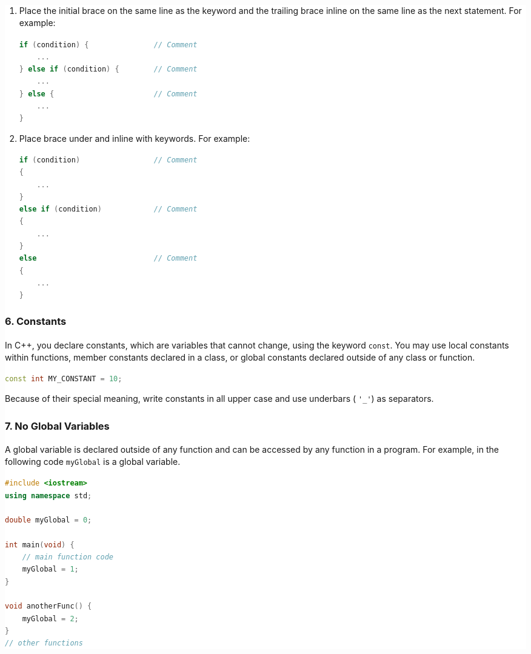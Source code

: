  1.  Place the initial brace on the same line as the keyword and the trailing brace inline on the same line as the next statement. For example:
     ```cpp
     if (condition) {               // Comment
         ...
     } else if (condition) {        // Comment
         ...
     } else {                       // Comment
         ...
     }
     ```
 2.  Place brace under and inline with keywords. For example:
     
     ```cpp
     if (condition)                 // Comment
     {
         ...
     }
     else if (condition)            // Comment
     {
         ...
     }
     else                           // Comment
     {
         ...
     }
     ```
 
 
 
 ### 6. Constants
 
 In C++, you declare constants, which are variables that cannot change, using the keyword `const`. You may use local constants within functions, member constants declared in a class, or global constants declared outside of any class or function.
 
 ```cpp
 const int MY_CONSTANT = 10;
 ```
 
 Because of their special meaning, write constants in all upper case and use underbars ( `'_'`) as separators.
 
 
 ### 7. No Global Variables
 
 A global variable is declared outside of any function and can be accessed by any function in a program. For example, in the following code `myGlobal` is a global variable.
 
 ```cpp
 #include <iostream>
 using namespace std;
 
 double myGlobal = 0;
 
 int main(void) {
     // main function code
     myGlobal = 1;
 }
 
 void anotherFunc() {
     myGlobal = 2;
 }
 // other functions
 ```
